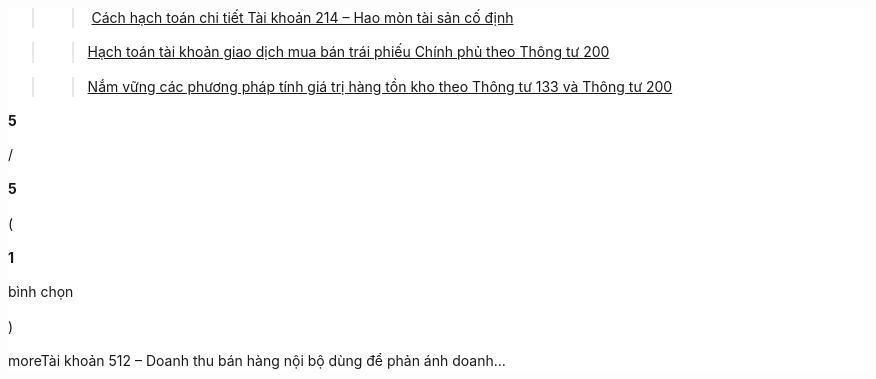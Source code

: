 
>> [Cách hạch toán chi tiết Tài khoản 214 – Hao mòn tài sản cố định](#)  

>> [Hạch toán tài khoản giao dịch mua bán trái phiếu Chính phủ theo Thông tư 200](#)  

>> [Nắm vững các phương pháp tính giá trị hàng tồn kho theo Thông tư 133 và Thông tư 200](#)








































**5**  

/  

**5**  

(  

**1**  

  

 bình chọn   

)


moreTài khoản 512 – Doanh thu bán hàng nội bộ dùng để phản ánh doanh…

